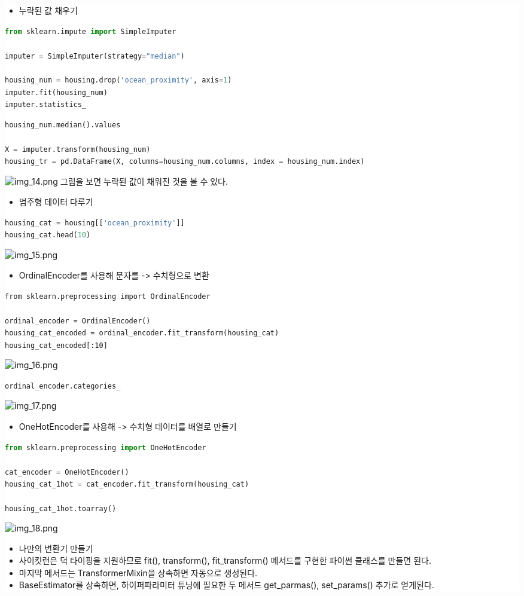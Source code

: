 - 누락된 값 채우기
```python
from sklearn.impute import SimpleImputer

imputer = SimpleImputer(strategy="median")

housing_num = housing.drop('ocean_proximity', axis=1)
imputer.fit(housing_num)
imputer.statistics_

```
```python
housing_num.median().values

X = imputer.transform(housing_num)
housing_tr = pd.DataFrame(X, columns=housing_num.columns, index = housing_num.index)
```
![img_14.png](img_14.png)
그림을 보면 누락된 값이 채워진 것을 볼 수 있다.

- 범주형 데이터 다루기
```python
housing_cat = housing[['ocean_proximity']]
housing_cat.head(10)
```
![img_15.png](img_15.png)
- OrdinalEncoder를 사용해 문자를 -> 수치형으로 변환
```
from sklearn.preprocessing import OrdinalEncoder

ordinal_encoder = OrdinalEncoder()
housing_cat_encoded = ordinal_encoder.fit_transform(housing_cat)
housing_cat_encoded[:10]
```
![img_16.png](img_16.png)
```python
ordinal_encoder.categories_
```
![img_17.png](img_17.png)
- OneHotEncoder를 사용해 -> 수치형 데이터를 배열로 만들기
```python
from sklearn.preprocessing import OneHotEncoder

cat_encoder = OneHotEncoder()
housing_cat_1hot = cat_encoder.fit_transform(housing_cat)

housing_cat_1hot.toarray()
```
![img_18.png](img_18.png)

- 나만의 변환기 만들기
- 사이킷런은 덕 타이핑을 지원하므로 fit(), transform(), fit_transform() 메서드를 구현한 파이썬 클래스를 만들면 된다.
- 마지막 메서드는 TransformerMixin을 상속하면 자동으로 생성된다.
- BaseEstimator를 상속하면, 하이퍼파라미터 튜닝에 필요한 두 메서드 get_parmas(), set_params() 추가로 얻게된다.
